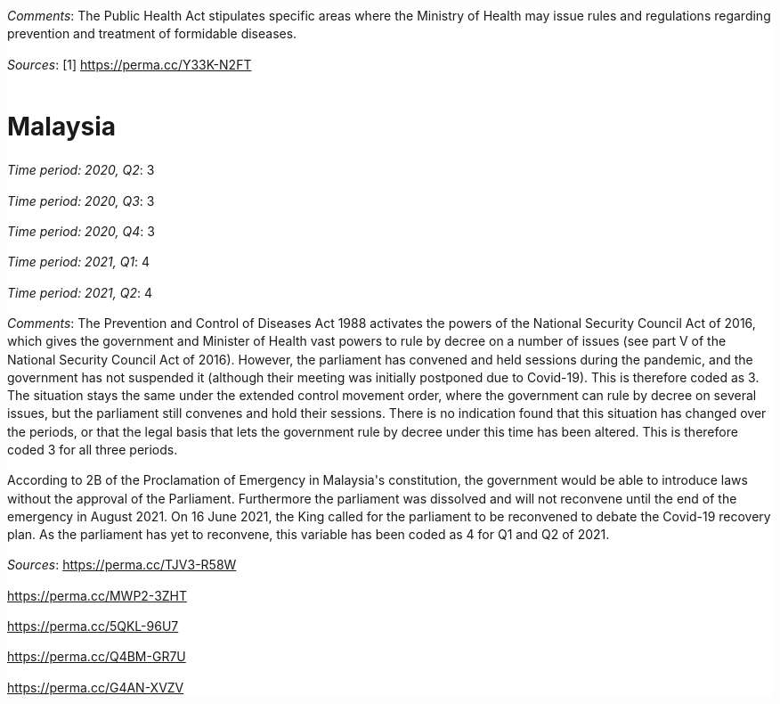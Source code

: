  

*Comments*:
 The Public Health Act stipulates specific areas where the Ministry of Health may issue rules and regulations regarding prevention and treatment of formidable diseases. 

 

*Sources*:
 [1]
https://perma.cc/Y33K-N2FT



# Malaysia 
*Time period: 2020, Q2*: 3

 
*Time period: 2020, Q3*: 3

 
*Time period: 2020, Q4*: 3

 
*Time period: 2021, Q1*: 4

 
*Time period: 2021, Q2*: 4

 

*Comments*:
 The Prevention and Control of Diseases Act 1988 activates the powers of the National Security Council Act of 2016, which gives the government and Minister of Health vast powers to rule by decree on a number of issues (see part V of the National Security Council Act of 2016). However, the parliament has convened and held sessions during the pandemic, and the government has not suspended it (although their meeting was  initially postponed due to Covid-19). This is therefore coded as 3. The situation stays the same under the extended control movement order, where the government can rule by decree on several issues, but the parliament still convenes and hold their sessions. There is no indication found that this situation has changed over the periods, or that the legal basis that lets the government rule by decree under this time has been altered. This is therefore coded 3 for all three periods.

According to 2B of the Proclamation of Emergency in Malaysia's constitution, the government would be able to introduce laws without the approval of the Parliament. Furthermore the parliament was dissolved and will not reconvene until the end of the emergency in August 2021. On 16 June 2021, the King called for the parliament to be reconvened to debate the Covid-19 recovery plan. As the parliament has yet to reconvene, this variable has been coded as 4 for Q1 and Q2 of 2021. 

*Sources*:
 https://perma.cc/TJV3-R58W


https://perma.cc/MWP2-3ZHT


https://perma.cc/5QKL-96U7


https://perma.cc/Q4BM-GR7U


https://perma.cc/G4AN-XVZV
